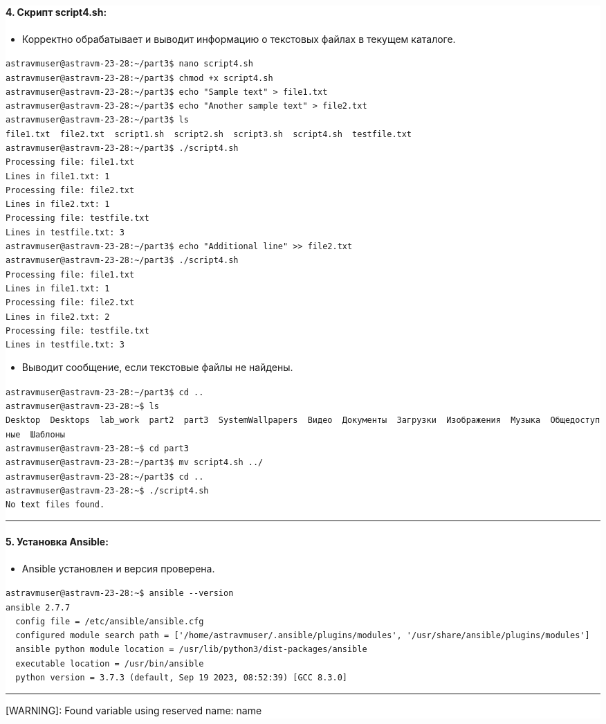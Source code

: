 
#### 4. Скрипт script4.sh:
- Корректно обрабатывает и выводит информацию о текстовых файлах в текущем каталоге.

```
astravmuser@astravm-23-28:~/part3$ nano script4.sh
astravmuser@astravm-23-28:~/part3$ chmod +x script4.sh  
astravmuser@astravm-23-28:~/part3$ echo "Sample text" > file1.txt
astravmuser@astravm-23-28:~/part3$ echo "Another sample text" > file2.txt
astravmuser@astravm-23-28:~/part3$ ls
file1.txt  file2.txt  script1.sh  script2.sh  script3.sh  script4.sh  testfile.txt
astravmuser@astravm-23-28:~/part3$ ./script4.sh  
Processing file: file1.txt
Lines in file1.txt: 1
Processing file: file2.txt
Lines in file2.txt: 1
Processing file: testfile.txt
Lines in testfile.txt: 3
astravmuser@astravm-23-28:~/part3$ echo "Additional line" >> file2.txt  
astravmuser@astravm-23-28:~/part3$ ./script4.sh                         
Processing file: file1.txt
Lines in file1.txt: 1
Processing file: file2.txt
Lines in file2.txt: 2
Processing file: testfile.txt
Lines in testfile.txt: 3
```

- Выводит сообщение, если текстовые файлы не найдены.

```
astravmuser@astravm-23-28:~/part3$ cd ..
astravmuser@astravm-23-28:~$ ls
Desktop  Desktops  lab_work  part2  part3  SystemWallpapers  Видео  Документы  Загрузки  Изображения  Музыка  Общедоступные  Шаблоны
astravmuser@astravm-23-28:~$ cd part3
astravmuser@astravm-23-28:~/part3$ mv script4.sh ../
astravmuser@astravm-23-28:~/part3$ cd ..
astravmuser@astravm-23-28:~$ ./script4.sh  
No text files found.
```

---


#### 5.	Установка Ansible:
- Ansible установлен и версия проверена.

```
astravmuser@astravm-23-28:~$ ansible --version
ansible 2.7.7
  config file = /etc/ansible/ansible.cfg
  configured module search path = ['/home/astravmuser/.ansible/plugins/modules', '/usr/share/ansible/plugins/modules']
  ansible python module location = /usr/lib/python3/dist-packages/ansible
  executable location = /usr/bin/ansible
  python version = 3.7.3 (default, Sep 19 2023, 08:52:39) [GCC 8.3.0]
```

---

 [WARNING]: Found variable using reserved name: name